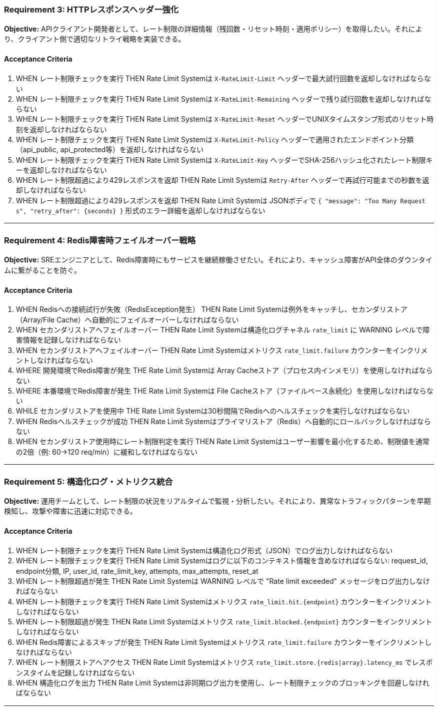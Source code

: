
### Requirement 3: HTTPレスポンスヘッダー強化
**Objective:** APIクライアント開発者として、レート制限の詳細情報（残回数・リセット時刻・適用ポリシー）を取得したい。それにより、クライアント側で適切なリトライ戦略を実装できる。

#### Acceptance Criteria

1. WHEN レート制限チェックを実行 THEN Rate Limit Systemは `X-RateLimit-Limit` ヘッダーで最大試行回数を返却しなければならない
2. WHEN レート制限チェックを実行 THEN Rate Limit Systemは `X-RateLimit-Remaining` ヘッダーで残り試行回数を返却しなければならない
3. WHEN レート制限チェックを実行 THEN Rate Limit Systemは `X-RateLimit-Reset` ヘッダーでUNIXタイムスタンプ形式のリセット時刻を返却しなければならない
4. WHEN レート制限チェックを実行 THEN Rate Limit Systemは `X-RateLimit-Policy` ヘッダーで適用されたエンドポイント分類（api_public, api_protected等）を返却しなければならない
5. WHEN レート制限チェックを実行 THEN Rate Limit Systemは `X-RateLimit-Key` ヘッダーでSHA-256ハッシュ化されたレート制限キーを返却しなければならない
6. WHEN レート制限超過により429レスポンスを返却 THEN Rate Limit Systemは `Retry-After` ヘッダーで再試行可能までの秒数を返却しなければならない
7. WHEN レート制限超過により429レスポンスを返却 THEN Rate Limit Systemは JSONボディで `{ "message": "Too Many Requests", "retry_after": {seconds} }` 形式のエラー詳細を返却しなければならない

---

### Requirement 4: Redis障害時フェイルオーバー戦略
**Objective:** SREエンジニアとして、Redis障害時にもサービスを継続稼働させたい。それにより、キャッシュ障害がAPI全体のダウンタイムに繋がることを防ぐ。

#### Acceptance Criteria

1. WHEN Redisへの接続試行が失敗（RedisException発生） THEN Rate Limit Systemは例外をキャッチし、セカンダリストア（Array/File Cache）へ自動的にフェイルオーバーしなければならない
2. WHEN セカンダリストアへフェイルオーバー THEN Rate Limit Systemは構造化ログチャネル `rate_limit` に WARNING レベルで障害情報を記録しなければならない
3. WHEN セカンダリストアへフェイルオーバー THEN Rate Limit Systemはメトリクス `rate_limit.failure` カウンターをインクリメントしなければならない
4. WHERE 開発環境でRedis障害が発生 THE Rate Limit Systemは Array Cacheストア（プロセス内インメモリ）を使用しなければならない
5. WHERE 本番環境でRedis障害が発生 THE Rate Limit Systemは File Cacheストア（ファイルベース永続化）を使用しなければならない
6. WHILE セカンダリストアを使用中 THE Rate Limit Systemは30秒間隔でRedisへのヘルスチェックを実行しなければならない
7. WHEN Redisヘルスチェックが成功 THEN Rate Limit Systemはプライマリストア（Redis）へ自動的にロールバックしなければならない
8. WHEN セカンダリストア使用時にレート制限判定を実行 THEN Rate Limit Systemはユーザー影響を最小化するため、制限値を通常の2倍（例: 60→120 req/min）に緩和しなければならない

---

### Requirement 5: 構造化ログ・メトリクス統合
**Objective:** 運用チームとして、レート制限の状況をリアルタイムで監視・分析したい。それにより、異常なトラフィックパターンを早期検知し、攻撃や障害に迅速に対応できる。

#### Acceptance Criteria

1. WHEN レート制限チェックを実行 THEN Rate Limit Systemは構造化ログ形式（JSON）でログ出力しなければならない
2. WHEN レート制限チェックを実行 THEN Rate Limit Systemはログに以下のコンテキスト情報を含めなければならない: request_id, endpoint分類, IP, user_id, rate_limit_key, attempts, max_attempts, reset_at
3. WHEN レート制限超過が発生 THEN Rate Limit Systemは WARNING レベルで "Rate limit exceeded" メッセージをログ出力しなければならない
4. WHEN レート制限チェックを実行 THEN Rate Limit Systemはメトリクス `rate_limit.hit.{endpoint}` カウンターをインクリメントしなければならない
5. WHEN レート制限超過が発生 THEN Rate Limit Systemはメトリクス `rate_limit.blocked.{endpoint}` カウンターをインクリメントしなければならない
6. WHEN Redis障害によるスキップが発生 THEN Rate Limit Systemはメトリクス `rate_limit.failure` カウンターをインクリメントしなければならない
7. WHEN レート制限ストアへアクセス THEN Rate Limit Systemはメトリクス `rate_limit.store.{redis|array}.latency_ms` でレスポンスタイムを記録しなければならない
8. WHEN 構造化ログを出力 THEN Rate Limit Systemは非同期ログ出力を使用し、レート制限チェックのブロッキングを回避しなければならない

---